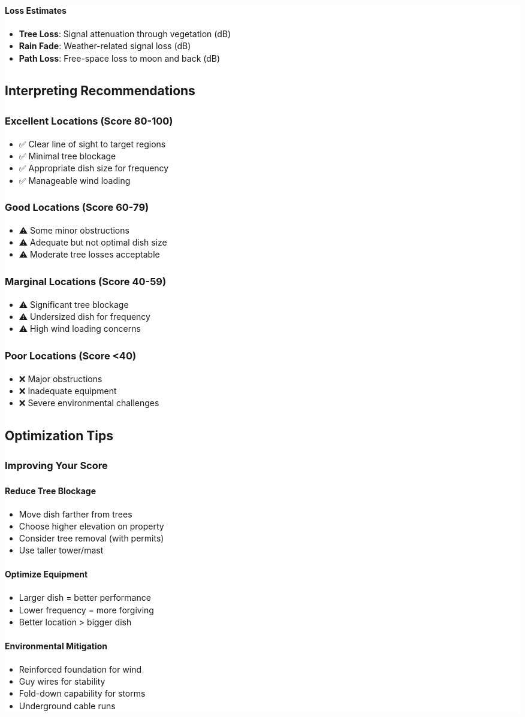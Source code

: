#### Loss Estimates
- **Tree Loss**: Signal attenuation through vegetation (dB)
- **Rain Fade**: Weather-related signal loss (dB)
- **Path Loss**: Free-space loss to moon and back (dB)

## Interpreting Recommendations

### Excellent Locations (Score 80-100)
- ✅ Clear line of sight to target regions
- ✅ Minimal tree blockage
- ✅ Appropriate dish size for frequency
- ✅ Manageable wind loading

### Good Locations (Score 60-79)
- ⚠️ Some minor obstructions
- ⚠️ Adequate but not optimal dish size
- ⚠️ Moderate tree losses acceptable

### Marginal Locations (Score 40-59)
- ⚠️ Significant tree blockage
- ⚠️ Undersized dish for frequency
- ⚠️ High wind loading concerns

### Poor Locations (Score <40)
- ❌ Major obstructions
- ❌ Inadequate equipment
- ❌ Severe environmental challenges

## Optimization Tips

### Improving Your Score

#### Reduce Tree Blockage
- Move dish farther from trees
- Choose higher elevation on property
- Consider tree removal (with permits)
- Use taller tower/mast

#### Optimize Equipment
- Larger dish = better performance
- Lower frequency = more forgiving
- Better location > bigger dish

#### Environmental Mitigation
- Reinforced foundation for wind
- Guy wires for stability
- Fold-down capability for storms
- Underground cable runs
